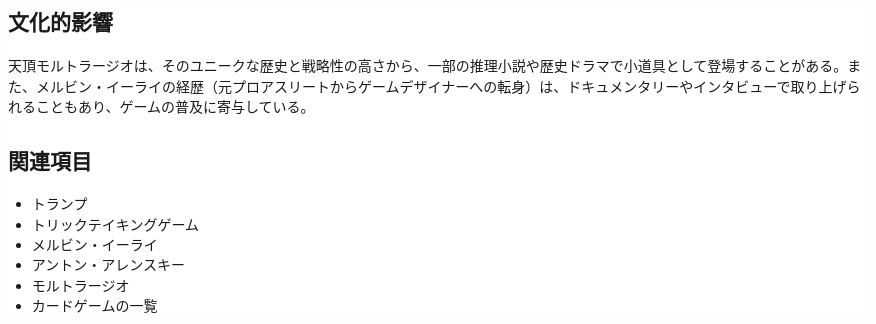 ## 文化的影響
天頂モルトラージオは、そのユニークな歴史と戦略性の高さから、一部の推理小説や歴史ドラマで小道具として登場することがある。また、メルビン・イーライの経歴（元プロアスリートからゲームデザイナーへの転身）は、ドキュメンタリーやインタビューで取り上げられることもあり、ゲームの普及に寄与している。

## 関連項目
*   トランプ
*   トリックテイキングゲーム
*   メルビン・イーライ
*   アントン・アレンスキー
*   モルトラージオ
*   カードゲームの一覧
